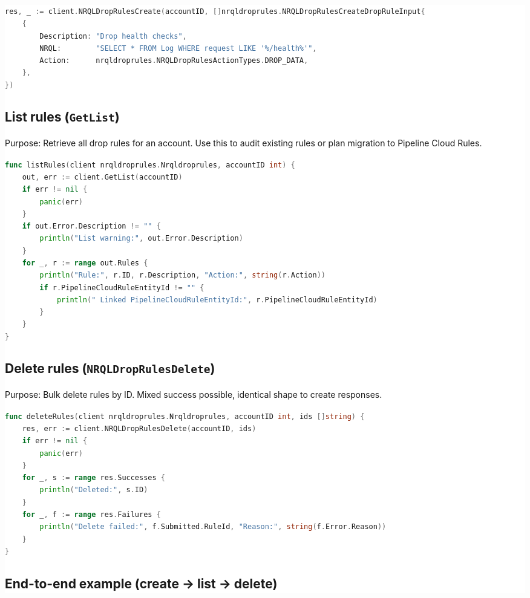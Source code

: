 ```go
res, _ := client.NRQLDropRulesCreate(accountID, []nrqldroprules.NRQLDropRulesCreateDropRuleInput{
	{
		Description: "Drop health checks",
		NRQL:        "SELECT * FROM Log WHERE request LIKE '%/health%'",
		Action:      nrqldroprules.NRQLDropRulesActionTypes.DROP_DATA,
	},
})
```

## List rules (`GetList`)

Purpose: Retrieve all drop rules for an account. Use this to audit existing rules or plan migration to Pipeline Cloud Rules.

```go
func listRules(client nrqldroprules.Nrqldroprules, accountID int) {
	out, err := client.GetList(accountID)
	if err != nil {
		panic(err)
	}
	if out.Error.Description != "" {
		println("List warning:", out.Error.Description)
	}
	for _, r := range out.Rules {
		println("Rule:", r.ID, r.Description, "Action:", string(r.Action))
		if r.PipelineCloudRuleEntityId != "" {
			println(" Linked PipelineCloudRuleEntityId:", r.PipelineCloudRuleEntityId)
		}
	}
}
```

## Delete rules (`NRQLDropRulesDelete`)

Purpose: Bulk delete rules by ID. Mixed success possible, identical shape to create responses.

```go
func deleteRules(client nrqldroprules.Nrqldroprules, accountID int, ids []string) {
	res, err := client.NRQLDropRulesDelete(accountID, ids)
	if err != nil {
		panic(err)
	}
	for _, s := range res.Successes {
		println("Deleted:", s.ID)
	}
	for _, f := range res.Failures {
		println("Delete failed:", f.Submitted.RuleId, "Reason:", string(f.Error.Reason))
	}
}
```

## End-to-end example (create → list → delete)

